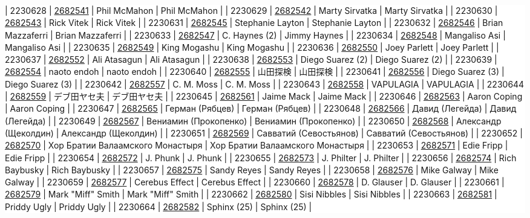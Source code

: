 | 2230628 | [2682541](https://www.discogs.com/artist/2682541) | Phil McMahon | Phil McMahon |
| 2230629 | [2682542](https://www.discogs.com/artist/2682542) | Marty Sirvatka | Marty Sirvatka |
| 2230630 | [2682543](https://www.discogs.com/artist/2682543) | Rick Vitek | Rick Vitek |
| 2230631 | [2682545](https://www.discogs.com/artist/2682545) | Stephanie Layton | Stephanie Layton |
| 2230632 | [2682546](https://www.discogs.com/artist/2682546) | Brian Mazzaferri | Brian Mazzaferri |
| 2230633 | [2682547](https://www.discogs.com/artist/2682547) | C. Haynes (2) | Jimmy Haynes |
| 2230634 | [2682548](https://www.discogs.com/artist/2682548) | Mangaliso Asi | Mangaliso Asi |
| 2230635 | [2682549](https://www.discogs.com/artist/2682549) | King Mogashu | King Mogashu |
| 2230636 | [2682550](https://www.discogs.com/artist/2682550) | Joey Parlett | Joey Parlett |
| 2230637 | [2682552](https://www.discogs.com/artist/2682552) | Ali Atasagun | Ali Atasagun |
| 2230638 | [2682553](https://www.discogs.com/artist/2682553) | Diego Suarez (2) | Diego Suarez (2) |
| 2230639 | [2682554](https://www.discogs.com/artist/2682554) | naoto endoh | naoto endoh |
| 2230640 | [2682555](https://www.discogs.com/artist/2682555) | 山田探検 | 山田探検 |
| 2230641 | [2682556](https://www.discogs.com/artist/2682556) | Diego Suarez (3) | Diego Suarez (3) |
| 2230642 | [2682557](https://www.discogs.com/artist/2682557) | C. M. Moss | C. M. Moss |
| 2230643 | [2682558](https://www.discogs.com/artist/2682558) | VAPULAGIA | VAPULAGIA |
| 2230644 | [2682559](https://www.discogs.com/artist/2682559) | デブ田ヤセ夫 | デブ田ヤセ夫 |
| 2230645 | [2682561](https://www.discogs.com/artist/2682561) | Jaime Mack | Jaime Mack |
| 2230646 | [2682563](https://www.discogs.com/artist/2682563) | Aaron Coping | Aaron Coping |
| 2230647 | [2682565](https://www.discogs.com/artist/2682565) | Герман (Рябцев) | Герман (Рябцев) |
| 2230648 | [2682566](https://www.discogs.com/artist/2682566) | Давид (Легейда) | Давид (Легейда) |
| 2230649 | [2682567](https://www.discogs.com/artist/2682567) | Вениамин (Прокопенко) | Вениамин (Прокопенко) |
| 2230650 | [2682568](https://www.discogs.com/artist/2682568) | Александр (Щеколдин) | Александр (Щеколдин) |
| 2230651 | [2682569](https://www.discogs.com/artist/2682569) | Савватий (Севостьянов) | Савватий (Севостьянов) |
| 2230652 | [2682570](https://www.discogs.com/artist/2682570) | Хор Братии Валаамского Монастыря | Хор Братии Валаамского Монастыря |
| 2230653 | [2682571](https://www.discogs.com/artist/2682571) | Edie Fripp | Edie Fripp |
| 2230654 | [2682572](https://www.discogs.com/artist/2682572) | J. Phunk | J. Phunk |
| 2230655 | [2682573](https://www.discogs.com/artist/2682573) | J. Philter | J. Philter |
| 2230656 | [2682574](https://www.discogs.com/artist/2682574) | Rich Baybusky | Rich Baybusky |
| 2230657 | [2682575](https://www.discogs.com/artist/2682575) | Sandy Reyes | Sandy Reyes |
| 2230658 | [2682576](https://www.discogs.com/artist/2682576) | Mike Galway | Mike Galway |
| 2230659 | [2682577](https://www.discogs.com/artist/2682577) | Cerebus Effect | Cerebus Effect |
| 2230660 | [2682578](https://www.discogs.com/artist/2682578) | D. Glauser | D. Glauser |
| 2230661 | [2682579](https://www.discogs.com/artist/2682579) | Mark "Miff" Smith | Mark "Miff" Smith |
| 2230662 | [2682580](https://www.discogs.com/artist/2682580) | Sisi Nibbles | Sisi Nibbles |
| 2230663 | [2682581](https://www.discogs.com/artist/2682581) | Priddy Ugly | Priddy Ugly |
| 2230664 | [2682582](https://www.discogs.com/artist/2682582) | Sphinx (25) | Sphinx (25) |